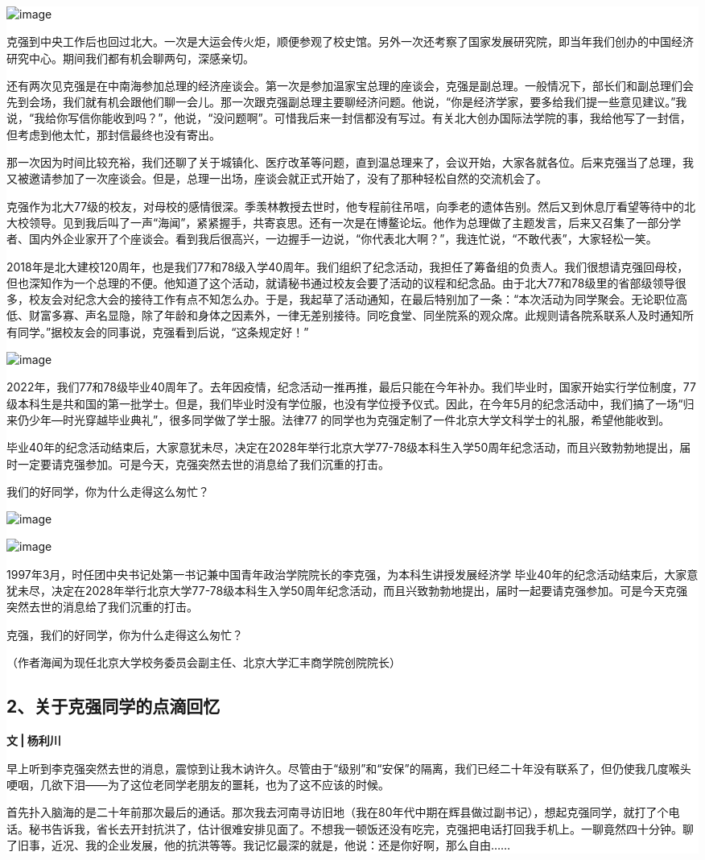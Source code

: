 
![image](https://chinadigitaltimes.net/chinese/files/2023/11/post-701718-65432660970e5.)


克强到中央工作后也回过北大。一次是大运会传火炬，顺便参观了校史馆。另外一次还考察了国家发展研究院，即当年我们创办的中国经济研究中心。期间我们都有机会聊两句，深感亲切。


还有两次见克强是在中南海参加总理的经济座谈会。第一次是参加温家宝总理的座谈会，克强是副总理。一般情况下，部长们和副总理们会先到会场，我们就有机会跟他们聊一会儿。那一次跟克强副总理主要聊经济问题。他说，“你是经济学家，要多给我们提一些意见建议。”我说，“我给你写信你能收到吗？”，他说，“没问题啊”。可惜我后来一封信都没有写过。有关北大创办国际法学院的事，我给他写了一封信，但考虑到他太忙，那封信最终也没有寄出。


那一次因为时间比较充裕，我们还聊了关于城镇化、医疗改革等问题，直到温总理来了，会议开始，大家各就各位。后来克强当了总理，我又被邀请参加了一次座谈会。但是，总理一出场，座谈会就正式开始了，没有了那种轻松自然的交流机会了。


克强作为北大77级的校友，对母校的感情很深。季羡林教授去世时，他专程前往吊唁，向季老的遗体告别。然后又到休息厅看望等待中的北大校领导。见到我后叫了一声“海闻”，紧紧握手，共寄哀思。还有一次是在博鳌论坛。他作为总理做了主题发言，后来又召集了一部分学者、国内外企业家开了个座谈会。看到我后很高兴，一边握手一边说，“你代表北大啊？”，我连忙说，“不敢代表”，大家轻松一笑。


2018年是北大建校120周年，也是我们77和78级入学40周年。我们组织了纪念活动，我担任了筹备组的负责人。我们很想请克强回母校，但也深知作为一个总理的不便。他知道了这个活动，就请秘书通过校友会要了活动的议程和纪念品。由于北大77和78级里的省部级领导很多，校友会对纪念大会的接待工作有点不知怎么办。于是，我起草了活动通知，在最后特别加了一条：“本次活动为同学聚会。无论职位高低、财富多寡、声名显隐，除了年龄和身体之因素外，一律无差别接待。同吃食堂、同坐院系的观众席。此规则请各院系联系人及时通知所有同学。”据校友会的同事说，克强看到后说，“这条规定好！”


![image](https://chinadigitaltimes.net/chinese/files/2023/11/post-701718-654326609e8aa.)


2022年，我们77和78级毕业40周年了。去年因疫情，纪念活动一推再推，最后只能在今年补办。我们毕业时，国家开始实行学位制度，77级本科生是共和国的第一批学士。但是，我们毕业时没有学位服，也没有学位授予仪式。因此，在今年5月的纪念活动中，我们搞了一场“归来仍少年—时光穿越毕业典礼”，很多同学做了学士服。法律77 的同学也为克强定制了一件北京大学文科学士的礼服，希望他能收到。


毕业40年的纪念活动结束后，大家意犹未尽，决定在2028年举行北京大学77-78级本科生入学50周年纪念活动，而且兴致勃勃地提出，届时一定要请克强参加。可是今天，克强突然去世的消息给了我们沉重的打击。


我们的好同学，你为什么走得这么匆忙？


![image](https://chinadigitaltimes.net/chinese/files/2023/11/post-701718-65432660a6662.)  

![image](https://chinadigitaltimes.net/chinese/files/2023/11/post-701718-65432660adb79.)  

1997年3月，时任团中央书记处第一书记兼中国青年政治学院院长的李克强，为本科生讲授发展经济学
毕业40年的纪念活动结束后，大家意犹未尽，决定在2028年举行北京大学77-78级本科生入学50周年纪念活动，而且兴致勃勃地提出，届时一起要请克强参加。可是今天克强突然去世的消息给了我们沉重的打击。


克强，我们的好同学，你为什么走得这么匆忙？


（作者海闻为现任北京大学校务委员会副主任、北京大学汇丰商学院创院院长）


2、关于克强同学的点滴回忆
-------------


**文 | 杨利川** 


早上听到李克强突然去世的消息，震惊到让我木讷许久。尽管由于“级别”和“安保”的隔离，我们已经二十年没有联系了，但仍使我几度喉头哽咽，几欲下泪——为了这位老同学老朋友的噩耗，也为了这不应该的时候。


首先扑入脑海的是二十年前那次最后的通话。那次我去河南寻访旧地（我在80年代中期在辉县做过副书记），想起克强同学，就打了个电话。秘书告诉我，省长去开封抗洪了，估计很难安排见面了。不想我一顿饭还没有吃完，克强把电话打回我手机上。一聊竟然四十分钟。聊了旧事，近况、我的企业发展，他的抗洪等等。我记忆最深的就是，他说：还是你好啊，那么自由……

